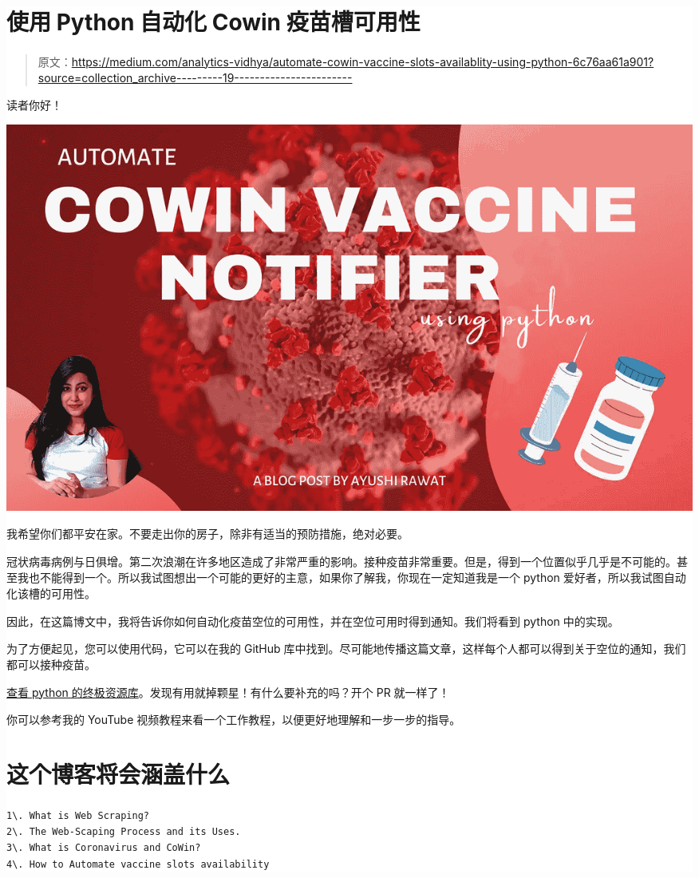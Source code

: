 # 使用 Python 自动化 Cowin 疫苗槽可用性

> 原文：<https://medium.com/analytics-vidhya/automate-cowin-vaccine-slots-availablity-using-python-6c76aa61a901?source=collection_archive---------19----------------------->

读者你好！

![](img/d53c0116050f80cd0c0a3e5fcfc1bd7e.png)

我希望你们都平安在家。不要走出你的房子，除非有适当的预防措施，绝对必要。

冠状病毒病例与日俱增。第二次浪潮在许多地区造成了非常严重的影响。接种疫苗非常重要。但是，得到一个位置似乎几乎是不可能的。甚至我也不能得到一个。所以我试图想出一个可能的更好的主意，如果你了解我，你现在一定知道我是一个 python 爱好者，所以我试图自动化该槽的可用性。

因此，在这篇博文中，我将告诉你如何自动化疫苗空位的可用性，并在空位可用时得到通知。我们将看到 python 中的实现。

为了方便起见，您可以使用代码，它可以在我的 GitHub 库中找到。尽可能地传播这篇文章，这样每个人都可以得到关于空位的通知，我们都可以接种疫苗。

[查看 python 的终极资源库](https://github.com/ayushi7rawat/Ultimate-Python-Resource-Hub)。发现有用就掉颗星！有什么要补充的吗？开个 PR 就一样了！

你可以参考我的 YouTube 视频教程来看一个工作教程，以便更好地理解和一步一步的指导。

# 这个博客将会涵盖什么

```
1\. What is Web Scraping?
2\. The Web-Scaping Process and its Uses.
3\. What is Coronavirus and CoWin?
4\. How to Automate vaccine slots availability
```
